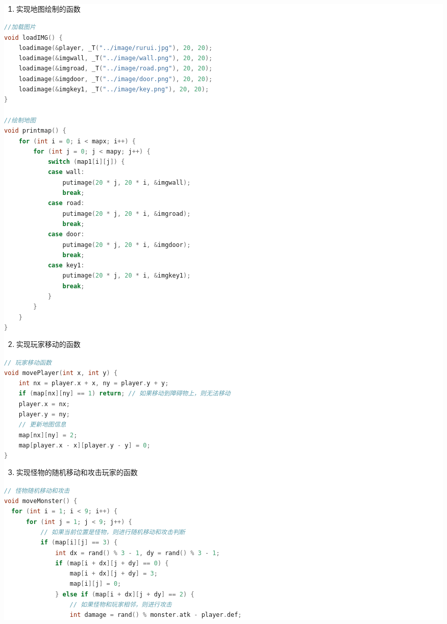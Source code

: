 1. 实现地图绘制的函数

```C
//加载图片
void loadIMG() {
	loadimage(&player, _T("../image/rurui.jpg"), 20, 20);
	loadimage(&imgwall, _T("../image/wall.png"), 20, 20);
	loadimage(&imgroad, _T("../image/road.png"), 20, 20);
	loadimage(&imgdoor, _T("../image/door.png"), 20, 20);
	loadimage(&imgkey1, _T("../image/key.png"), 20, 20);
}

//绘制地图
void printmap() {
	for (int i = 0; i < mapx; i++) {
		for (int j = 0; j < mapy; j++) {
			switch (map1[i][j]) {
			case wall:
				putimage(20 * j, 20 * i, &imgwall);
				break;
			case road:
				putimage(20 * j, 20 * i, &imgroad);
				break;
			case door:
				putimage(20 * j, 20 * i, &imgdoor);
				break;
			case key1:
				putimage(20 * j, 20 * i, &imgkey1);
				break;
			}
		}
	}
}
```


2. 实现玩家移动的函数

```C
// 玩家移动函数
void movePlayer(int x, int y) {
    int nx = player.x + x, ny = player.y + y;
    if (map[nx][ny] == 1) return; // 如果移动到障碍物上，则无法移动
    player.x = nx;
    player.y = ny;
    // 更新地图信息
    map[nx][ny] = 2;
    map[player.x - x][player.y - y] = 0;
}
```

3. 实现怪物的随机移动和攻击玩家的函数

  ```C
  // 怪物随机移动和攻击
  void moveMonster() {
    for (int i = 1; i < 9; i++) {
        for (int j = 1; j < 9; j++) {
            // 如果当前位置是怪物，则进行随机移动和攻击判断
            if (map[i][j] == 3) {
                int dx = rand() % 3 - 1, dy = rand() % 3 - 1;
                if (map[i + dx][j + dy] == 0) {
                    map[i + dx][j + dy] = 3;
                    map[i][j] = 0;
                } else if (map[i + dx][j + dy] == 2) {
                    // 如果怪物和玩家相邻，则进行攻击
                    int damage = rand() % monster.atk - player.def;
  ```